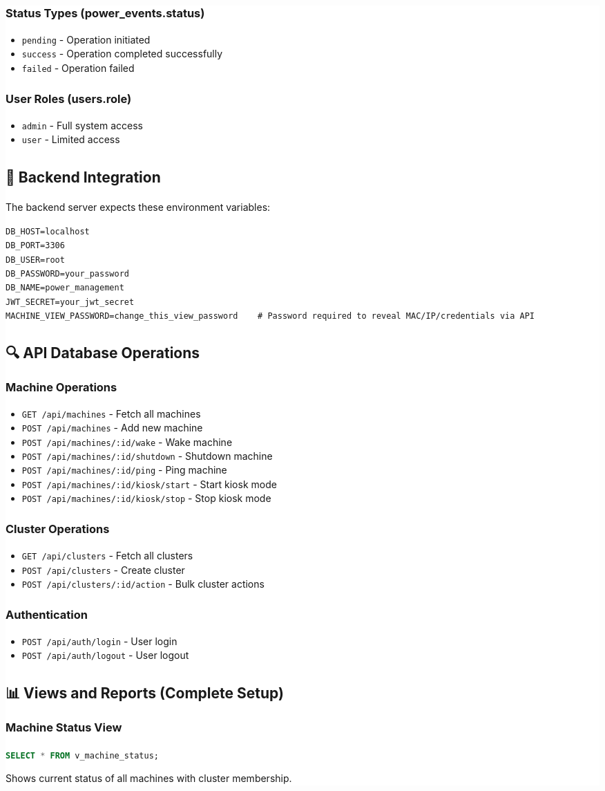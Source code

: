 ### Status Types (power_events.status)
- `pending` - Operation initiated
- `success` - Operation completed successfully
- `failed` - Operation failed

### User Roles (users.role)
- `admin` - Full system access
- `user` - Limited access

## 🔧 Backend Integration

The backend server expects these environment variables:

```env
DB_HOST=localhost
DB_PORT=3306
DB_USER=root
DB_PASSWORD=your_password
DB_NAME=power_management
JWT_SECRET=your_jwt_secret
MACHINE_VIEW_PASSWORD=change_this_view_password    # Password required to reveal MAC/IP/credentials via API
```

## 🔍 API Database Operations

### Machine Operations
- `GET /api/machines` - Fetch all machines
- `POST /api/machines` - Add new machine
- `POST /api/machines/:id/wake` - Wake machine
- `POST /api/machines/:id/shutdown` - Shutdown machine
- `POST /api/machines/:id/ping` - Ping machine
- `POST /api/machines/:id/kiosk/start` - Start kiosk mode
- `POST /api/machines/:id/kiosk/stop` - Stop kiosk mode

### Cluster Operations
- `GET /api/clusters` - Fetch all clusters
- `POST /api/clusters` - Create cluster
- `POST /api/clusters/:id/action` - Bulk cluster actions

### Authentication
- `POST /api/auth/login` - User login
- `POST /api/auth/logout` - User logout

## 📊 Views and Reports (Complete Setup)

### Machine Status View
```sql
SELECT * FROM v_machine_status;
```
Shows current status of all machines with cluster membership.

